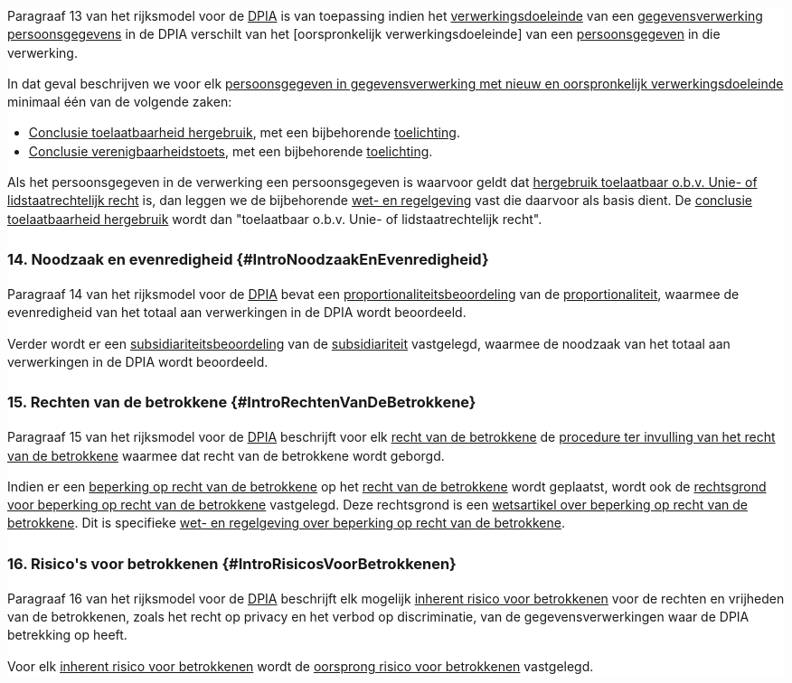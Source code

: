Paragraaf 13 van het rijksmodel voor de [DPIA](#dpia) is van toepassing indien het [verwerkingsdoeleinde](#verwerkingsdoeleinde) van een [gegevensverwerking persoonsgegevens](#gegevensverwerking-persoonsgegevens) in de DPIA verschilt van het [oorspronkelijk verwerkingsdoeleinde] van een [persoonsgegeven](#persoonsgegeven) in die verwerking.

In dat geval beschrijven we voor elk [persoonsgegeven in gegevensverwerking met nieuw en oorspronkelijk verwerkingsdoeleinde](#persoonsgegeven-in-gegevensverwerking-met-nieuw-en-oorspronkelijk-verwerkingsdoeleinde) minimaal één van de volgende zaken:

* [Conclusie toelaatbaarheid hergebruik](#conclusie-toelaatbaarheid-hergebruik), met een bijbehorende [toelichting](#toelichting-op-conclusie-toelaatbaarheid-hergebruik).
* [Conclusie verenigbaarheidstoets](#conclusie-verenigbaarheidstoets), met een bijbehorende [toelichting](#toelichting-op-conclusie-verenigbaarheidstoets).

Als het persoonsgegeven in de verwerking een persoonsgegeven is waarvoor geldt dat [hergebruik toelaatbaar o.b.v. Unie- of lidstaatrechtelijk recht](#hergebruik-toelaatbaar-o-b-v-unie-of-lidstaatrechtelijk-recht) is, dan leggen we de bijbehorende [wet- en regelgeving](#wet-en-regelgeving) vast die daarvoor als basis dient. De [conclusie toelaatbaarheid hergebruik](#conclusie-toelaatbaarheid-hergebruik) wordt dan "toelaatbaar o.b.v. Unie- of lidstaatrechtelijk recht".

### 14. Noodzaak en evenredigheid {#IntroNoodzaakEnEvenredigheid}

Paragraaf 14 van het rijksmodel voor de [DPIA](#dpia) bevat een [proportionaliteitsbeoordeling](#proportionaliteitsbeoordeling) van de [proportionaliteit](#proportionaliteit), waarmee de evenredigheid van het totaal aan verwerkingen in de DPIA wordt beoordeeld.

Verder wordt er een [subsidiariteitsbeoordeling](#subsidiariteitsbeoordeling) van de [subsidiariteit](#subsidiariteit) vastgelegd, waarmee de noodzaak van het totaal aan verwerkingen in de DPIA wordt beoordeeld.

### 15. Rechten van de betrokkene {#IntroRechtenVanDeBetrokkene}

Paragraaf 15 van het rijksmodel voor de [DPIA](#dpia) beschrijft voor elk [recht van de betrokkene](#recht-van-de-betrokkene) de [procedure ter invulling van het recht van de betrokkene](#procedure-ter-invulling-van-het-recht-van-de-betrokkene) waarmee dat recht van de betrokkene wordt geborgd.

Indien er een [beperking op recht van de betrokkene](#beperking-op-recht-van-de-betrokkene) op het [recht van de betrokkene](#recht-van-de-betrokkene) wordt geplaatst, wordt ook de [rechtsgrond voor beperking op recht van de betrokkene](#rechtsgrond-voor-beperking-op-recht-van-de-betrokkene) vastgelegd. Deze rechtsgrond is een [wetsartikel over beperking op recht van de betrokkene](#wetsartikel-over-beperking-op-recht-van-de-betrokkene). Dit is specifieke [wet- en regelgeving over beperking op recht van de betrokkene](#wet-en-regelgeving-over-beperking-op-recht-van-de-betrokkene).

### 16. Risico's voor betrokkenen {#IntroRisicosVoorBetrokkenen}

Paragraaf 16 van het rijksmodel voor de [DPIA](#dpia) beschrijft elk mogelijk [inherent risico voor betrokkenen](#inherent-risico-voor-betrokkenen) voor de rechten en vrijheden van de betrokkenen, zoals het recht op privacy en het verbod op discriminatie, van de gegevensverwerkingen waar de DPIA betrekking op heeft. 

Voor elk [inherent risico voor betrokkenen](#inherent-risico-voor-betrokkenen) wordt de [oorsprong risico voor betrokkenen](#oorsprong-risico-voor-betrokkenen) vastgelegd.
